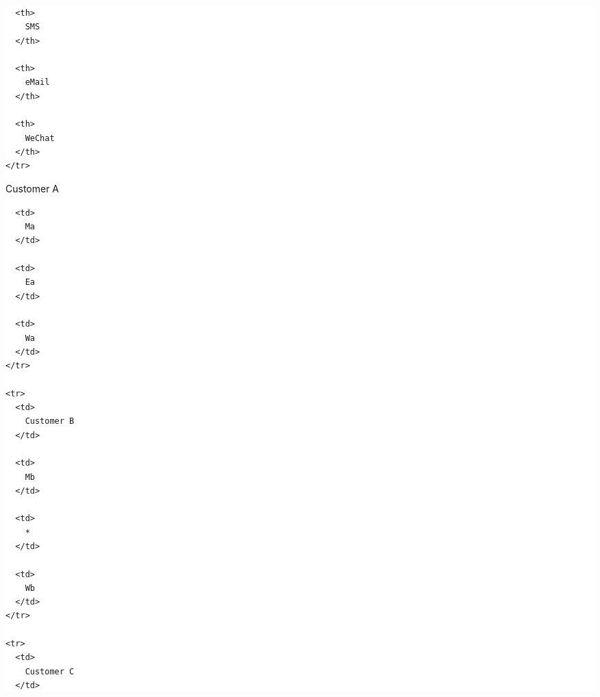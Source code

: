       <th>
        SMS
      </th>

      <th>
        eMail
      </th>

      <th>
        WeChat
      </th>
    </tr>
  </thead>

  <tbody>
    <tr>
      <td>
        Customer A
      </td>

      <td>
        Ma
      </td>

      <td>
        Ea
      </td>

      <td>
        Wa
      </td>
    </tr>

    <tr>
      <td>
        Customer B
      </td>

      <td>
        Mb
      </td>

      <td>
        *
      </td>

      <td>
        Wb
      </td>
    </tr>

    <tr>
      <td>
        Customer C
      </td>
